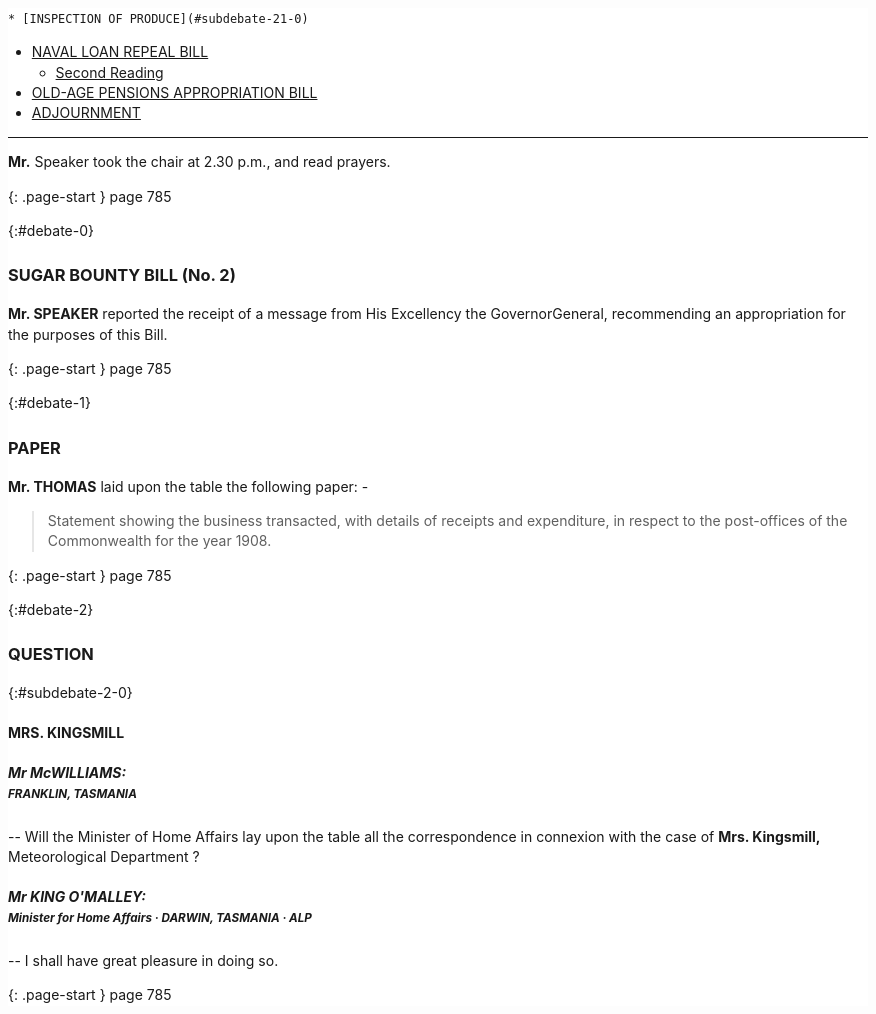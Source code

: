     * [INSPECTION OF PRODUCE](#subdebate-21-0)
* [NAVAL LOAN REPEAL BILL](#debate-22)
    * [Second Reading](#subdebate-22-0)
* [OLD-AGE PENSIONS APPROPRIATION BILL](#debate-23)
* [ADJOURNMENT](#debate-24)


----


 **Mr.** Speaker  took the chair at 2.30 p.m., and read prayers. 

{: .page-start }
page 785

{:#debate-0}
### SUGAR BOUNTY BILL (No. 2)


 **Mr. SPEAKER** reported the receipt of a message from  His Excellency  the GovernorGeneral, recommending an appropriation for the purposes of this Bill. 

{: .page-start }
page 785

{:#debate-1}
### PAPER


 **Mr. THOMAS** laid upon the table the following paper: - 

  >Statement showing the business transacted, with details of receipts and expenditure, in respect to the post-offices of the Commonwealth for the year 1908. 

{: .page-start }
page 785

{:#debate-2}
### QUESTION

{:#subdebate-2-0}
#### MRS. KINGSMILL

##### Mr McWILLIAMS:<br><small class="text-muted">FRANKLIN, TASMANIA</small>

-- Will the Minister of Home Affairs lay upon the table all the correspondence in connexion with the case of  **Mrs. Kingsmill,**  Meteorological Department ? 

##### Mr KING O'MALLEY:<br><small class="text-muted">Minister for Home Affairs &middot; DARWIN, TASMANIA &middot; ALP</small>

-- I shall have great pleasure in doing so. 

{: .page-start }
page 785
